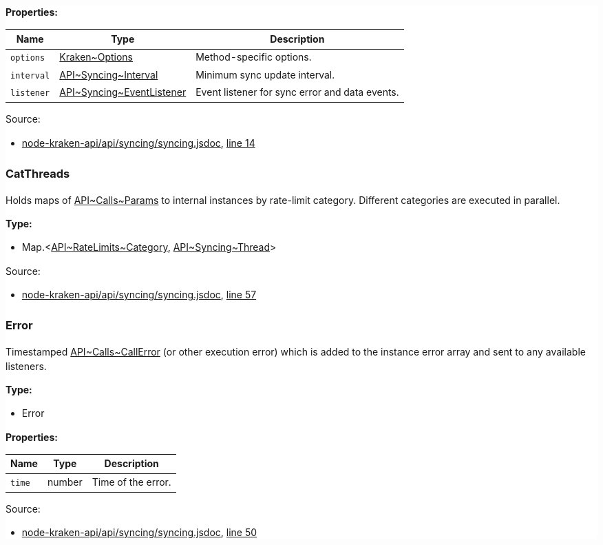 __Properties:__

| Name | Type | Description |
| --- | --- | --- |
| `options` | [Kraken~Options](https://github.com/jpcx/node-kraken-api/blob/0.4.1/docs/namespaces/Kraken.md#~Options) | Method-specific options. |
| `interval` | [API\~Syncing~Interval](https://github.com/jpcx/node-kraken-api/blob/0.4.1/docs/namespaces/API/Syncing.md#~Interval) | Minimum sync update interval. |
| `listener` | [API\~Syncing~EventListener](https://github.com/jpcx/node-kraken-api/blob/0.4.1/docs/namespaces/API/Syncing.md#~EventListener) | Event listener for sync error and data events. |

Source:

* [node-kraken-api/api/syncing/syncing.jsdoc](https://github.com/jpcx/node-kraken-api/blob/0.4.1/api/syncing/syncing.jsdoc), [line 14](https://github.com/jpcx/node-kraken-api/blob/0.4.1/api/syncing/syncing.jsdoc#L14)

<a name="~CatThreads"></a>

### CatThreads

Holds maps of [API\~Calls~Params](https://github.com/jpcx/node-kraken-api/blob/0.4.1/docs/namespaces/API/Calls.md#~Params) to internal instances by rate-limit category. Different categories are executed in parallel.

__Type:__

* Map.<[API\~RateLimits~Category](https://github.com/jpcx/node-kraken-api/blob/0.4.1/docs/namespaces/API/RateLimits.md#~Category), [API\~Syncing~Thread](https://github.com/jpcx/node-kraken-api/blob/0.4.1/docs/namespaces/API/Syncing.md#~Thread)>

Source:

* [node-kraken-api/api/syncing/syncing.jsdoc](https://github.com/jpcx/node-kraken-api/blob/0.4.1/api/syncing/syncing.jsdoc), [line 57](https://github.com/jpcx/node-kraken-api/blob/0.4.1/api/syncing/syncing.jsdoc#L57)

<a name="~Error"></a>

### Error

Timestamped [API\~Calls~CallError](https://github.com/jpcx/node-kraken-api/blob/0.4.1/docs/namespaces/API/Calls.md#~CallError) (or other execution error) which is added to the instance error array and sent to any available listeners.

__Type:__

* Error

__Properties:__

| Name | Type | Description |
| --- | --- | --- |
| `time` | number | Time of the error. |

Source:

* [node-kraken-api/api/syncing/syncing.jsdoc](https://github.com/jpcx/node-kraken-api/blob/0.4.1/api/syncing/syncing.jsdoc), [line 50](https://github.com/jpcx/node-kraken-api/blob/0.4.1/api/syncing/syncing.jsdoc#L50)
